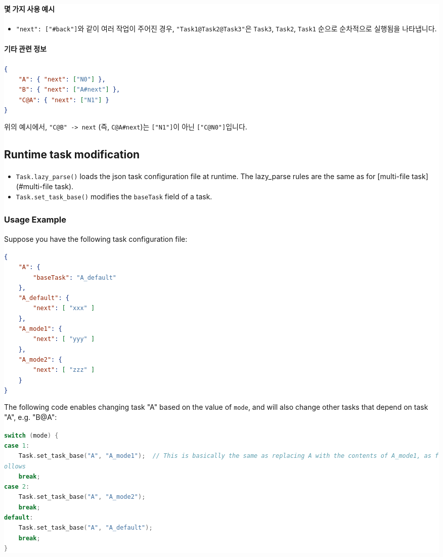 #### 몇 가지 사용 예시

- `"next": ["#back"]`와 같이 여러 작업이 주어진 경우, `"Task1@Task2@Task3"`은 `Task3`, `Task2`, `Task1` 순으로 순차적으로 실행됨을 나타냅니다.

#### 기타 관련 정보

```json
{
    "A": { "next": ["N0"] },
    "B": { "next": ["A#next"] },
    "C@A": { "next": ["N1"] }
}
```

위의 예시에서, `"C@B" -> next` (즉, `C@A#next`)는 `["N1"]`이 아닌 `["C@N0"]`입니다.

## Runtime task modification

- `Task.lazy_parse()` loads the json task configuration file at runtime. The lazy_parse rules are the same as for [multi-file task](#multi-file task).
- `Task.set_task_base()` modifies the `baseTask` field of a task.

### Usage Example

Suppose you have the following task configuration file:

```json
{
    "A": {
        "baseTask": "A_default"
    },
    "A_default": {
        "next": [ "xxx" ]
    },
    "A_mode1": {
        "next": [ "yyy" ]
    },
    "A_mode2": {
        "next": [ "zzz" ]
    }
}
```

The following code enables changing task "A" based on the value of `mode`, and will also change other tasks that depend on task "A", e.g. "B@A":

```cpp
switch (mode) {
case 1:
    Task.set_task_base("A", "A_mode1");  // This is basically the same as replacing A with the contents of A_mode1, as follows
    break;
case 2:
    Task.set_task_base("A", "A_mode2");
    break;
default:
    Task.set_task_base("A", "A_default");
    break;
}
```
